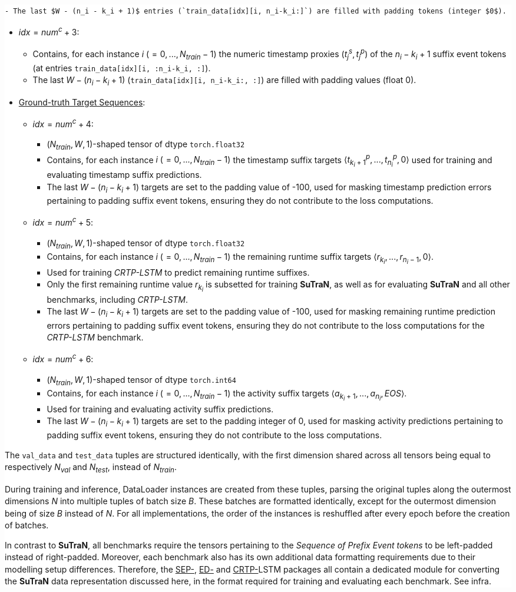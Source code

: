     - The last $W - (n_i - k_i + 1)$ entries (`train_data[idx][i, n_i-k_i:]`) are filled with padding tokens (integer $0$). 
  - $\mathit{idx}=num^c+3$: 
    - Contains, for each instance $i \ (=0, ..., N_{\mathit{train}}-1)$ the numeric timestamp proxies $(t_j^s, t_j^p)$ of the $n_i-k_i+1$ suffix event tokens (at entries `train_data[idx][i, :n_i-k_i, :]`).
    - The last $W - (n_i - k_i + 1)$ (`train_data[idx][i, n_i-k_i:, :]`) are filled with padding values (float $0$). 

- <u>Ground-truth Target Sequences</u>:

  - $\mathit{idx}=num^c+4$: 
    - $(N_{\mathit{train}}, W, 1)$-shaped tensor of dtype `torch.float32`
    - Contains, for each instance $i \ (=0, ..., N_{\mathit{train}}-1)$ the timestamp suffix targets $\langle t^p_{k_i+1}, ..., t^p_{n_i}, 0 \rangle$ used for training and evaluating timestamp suffix predictions. 
    - The last $W - (n_i - k_i + 1)$ targets are set to the padding value of -100, used for masking timestamp prediction errors pertaining to padding suffix event tokens, ensuring they do not contribute to the loss computations. 

  - $\mathit{idx}=num^c+5$: 
    - $(N_{\mathit{train}}, W, 1)$-shaped tensor of dtype `torch.float32`
    - Contains, for each instance $i \ (=0, ..., N_{\mathit{train}}-1)$ the remaining runtime suffix targets $\langle r_{k_i}, ..., r_{n_i-1}, 0 \rangle$. 
    - Used for training *CRTP-LSTM* to predict remaining runtime suffixes.
    - Only the first remaining runtime value $r_{k_i}$ is subsetted for training **SuTraN**, as well as for evaluating **SuTraN** and all other benchmarks, including *CRTP-LSTM*. 
    - The last $W - (n_i - k_i + 1)$ targets are set to the padding value of -100, used for masking remaining runtime prediction errors pertaining to padding suffix event tokens, ensuring they do not contribute to the loss computations for the *CRTP-LSTM* benchmark. 

  - $\mathit{idx}=num^c+6$: 
    - $(N_{\mathit{train}}, W, 1)$-shaped tensor of dtype `torch.int64`
    - Contains, for each instance $i \ (=0, ..., N_{\mathit{train}}-1)$ the activity suffix targets $\langle a_{k_i+1}, ..., a_{n_i}, \mathit{EOS} \rangle$. 
    - Used for training and evaluating activity suffix predictions. 
    - The last $W - (n_i - k_i + 1)$ targets are set to the padding integer of 0, used for masking activity predictions pertaining to padding suffix event tokens, ensuring they do not contribute to the loss computations. 

The `val_data` and `test_data` tuples are structured identically, with the first dimension shared across all tensors being equal to respectively $N_{\mathit{val}}$ and $N_{\mathit{test}}$, instead of $N_{\mathit{train}}$. 

During training and inference, DataLoader instances are created from these tuples, parsing the original tuples along the outermost dimensions $N$ into multiple tuples of batch size $B$. These batches are formatted identically, except for the outermost dimension being of size $B$ instead of $N$. For all implementations, the order of the instances is reshuffled after every epoch before the creation of batches. 


In contrast to **SuTraN**, all benchmarks require the tensors pertaining to the *Sequence of Prefix Event tokens* to be left-padded instead of right-padded. Moreover, each benchmark also has its own additional data formatting requirements due to their modelling setup differences. Therefore, the [SEP-](#sep-lstm), [ED-](#ed-lstm) and [CRTP-](#crtp-lstm)LSTM packages all contain a dedicated module for converting the **SuTraN** data representation discussed here, in the format required for training and evaluating each benchmark. See infra. 


[^1]: At the moment, these functions are still duplicated in the subpackages pertaining to different model implementations. In this first version of the repository, we are keeping it this way to ensure that all necessary functionality is self-contained within each subpackage. However, in future versions, the repository could be made even more efficient and modular by fully integrating these centralized functions into the existing subpackages. For now, the `utils` subpackage provides a central location for these utilities, making them readily accessible as stand-alone functions to be used by other researchers and practitioners in the field of Predictive Process Monitoring (PPM). [↩](#ref1)